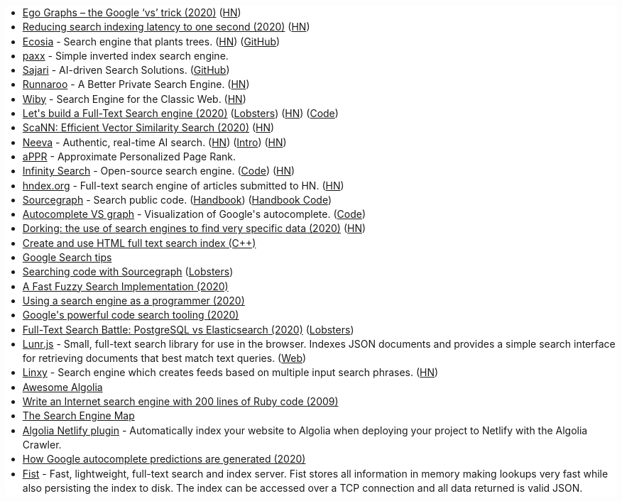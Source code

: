 - [Ego Graphs – the Google ‘vs’ trick (2020)](https://medium.com/applied-data-science/the-google-vs-trick-618c8fd5359f) ([HN](https://news.ycombinator.com/item?id=23599177))
- [Reducing search indexing latency to one second (2020)](https://blog.twitter.com/engineering/en_us/topics/infrastructure/2020/reducing-search-indexing-latency-to-one-second.html) ([HN](https://news.ycombinator.com/item?id=23652097))
- [Ecosia](https://www.ecosia.org/) - Search engine that plants trees. ([HN](https://news.ycombinator.com/item?id=25713050)) ([GitHub](https://github.com/ecosia))
- [paxx](https://github.com/jackdoe/paxx) - Simple inverted index search engine.
- [Sajari](https://www.sajari.com/) - AI-driven Search Solutions. ([GitHub](https://github.com/sajari))
- [Runnaroo](https://www.runnaroo.com/) - A Better Private Search Engine. ([HN](https://news.ycombinator.com/item?id=23771131))
- [Wiby](https://wiby.org/) - Search Engine for the Classic Web. ([HN](https://news.ycombinator.com/item?id=23926964))
- [Let's build a Full-Text Search engine (2020)](https://artem.krylysov.com/blog/2020/07/28/lets-build-a-full-text-search-engine/) ([Lobsters](https://lobste.rs/s/hi7pm5/let_s_build_full_text_search_engine)) ([HN](https://news.ycombinator.com/item?id=24051229)) ([Code](https://github.com/akrylysov/simplefts))
- [ScaNN: Efficient Vector Similarity Search (2020)](https://ai.googleblog.com/2020/07/announcing-scann-efficient-vector.html) ([HN](https://news.ycombinator.com/item?id=23983906))
- [Neeva](https://neeva.com/) - Authentic, real-time AI search. ([HN](https://news.ycombinator.com/item?id=23960741)) ([Intro](https://neeva.com/blog/introducing-neevaai)) ([HN](https://news.ycombinator.com/item?id=34332114))
- [aPPR](https://github.com/RoheLab/aPPR) - Approximate Personalized Page Rank.
- [Infinity Search](https://infinitysearch.co/) - Open-source search engine. ([Code](https://gitlab.com/infinitysearch/infinity-search)) ([HN](https://news.ycombinator.com/item?id=24080444))
- [hndex.org](https://hndex.org/) - Full-text search engine of articles submitted to HN. ([HN](https://news.ycombinator.com/item?id=24079592))
- [Sourcegraph](https://sourcegraph.com/search) - Search public code. ([Handbook](https://handbook.sourcegraph.com/)) ([Handbook Code](https://github.com/sourcegraph/handbook))
- [Autocomplete VS graph](https://anvaka.github.io/vs/?query=) - Visualization of Google's autocomplete. ([Code](https://github.com/anvaka/vs))
- [Dorking: the use of search engines to find very specific data (2020)](https://www.alec.fyi/dorking-how-to-find-anything-on-the-internet.html) ([HN](https://news.ycombinator.com/item?id=24101889))
- [Create and use HTML full text search index (C++)](https://stackoverflow.com/questions/3073390/create-and-use-html-full-text-search-index-c)
- [Google Search tips](https://www.avanderlee.com/optimization/developer-productivity-boost-with-google-search-tips-tricks/)
- [Searching code with Sourcegraph](https://lwn.net/SubscriberLink/828748/846c0800e1587f25/) ([Lobsters](https://lobste.rs/s/deizcm/searching_code_with_sourcegraph))
- [A Fast Fuzzy Search Implementation (2020)](https://www.objc.io/blog/2020/08/18/fuzzy-search/)
- [Using a search engine as a programmer (2020)](https://codewithoutrules.com/2020/08/17/search-engine-programmers/)
- [Google's powerful code search tooling (2020)](https://twitter.com/michaelrbock/status/1297954416637747201)
- [Full-Text Search Battle: PostgreSQL vs Elasticsearch (2020)](https://rocky.dev/full-text-search) ([Lobsters](https://lobste.rs/s/omaotj/full_text_search_battle_postgresql_vs))
- [Lunr.js](https://github.com/olivernn/lunr.js) - Small, full-text search library for use in the browser. Indexes JSON documents and provides a simple search interface for retrieving documents that best match text queries. ([Web](https://lunrjs.com/))
- [Linxy](https://golinxy.com/) - Search engine which creates feeds based on multiple input search phrases. ([HN](https://news.ycombinator.com/item?id=24564986))
- [Awesome Algolia](https://github.com/algolia/awesome-algolia)
- [Write an Internet search engine with 200 lines of Ruby code (2009)](https://web.archive.org/web/20191029230509/https://blog.saush.com/2009/03/17/write-an-internet-search-engine-with-200-lines-of-ruby-code/)
- [The Search Engine Map](https://www.searchenginemap.com/)
- [Algolia Netlify plugin](https://github.com/algolia/algoliasearch-netlify) - Automatically index your website to Algolia when deploying your project to Netlify with the Algolia Crawler.
- [How Google autocomplete predictions are generated (2020)](https://blog.google/products/search/how-google-autocomplete-predictions-work/)
- [Fist](https://github.com/f-prime/fist) - Fast, lightweight, full-text search and index server. Fist stores all information in memory making lookups very fast while also persisting the index to disk. The index can be accessed over a TCP connection and all data returned is valid JSON.